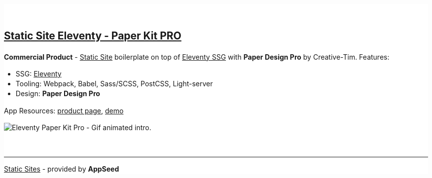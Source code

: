 <br />

## [Static Site Eleventy - Paper Kit PRO](https://appseed.us/static-site/eleventy-paper-kit-pro)

**Commercial Product** - [Static Site](https://appseed.us/static-site) boilerplate on top of [Eleventy SSG](https://www.11ty.io/) with **Paper Design Pro** by Creative-Tim. Features: 
- SSG: [Eleventy](https://www.11ty.io/)
- Tooling: Webpack, Babel, Sass/SCSS, PostCSS, Light-server
- Design: **Paper Design Pro**

App Resources: [product page](https://appseed.us/static-site/eleventy-paper-kit-pro), [demo](https://eleventy-paper-kit-pro.appseed.us)

![Eleventy Paper Kit Pro - Gif animated intro.](https://raw.githubusercontent.com/app-generator/static/master/products/eleventy-paper-kit-pro-screen.png)

<br />

---
[Static Sites](https://appseed.us/static-site) - provided by **AppSeed**
